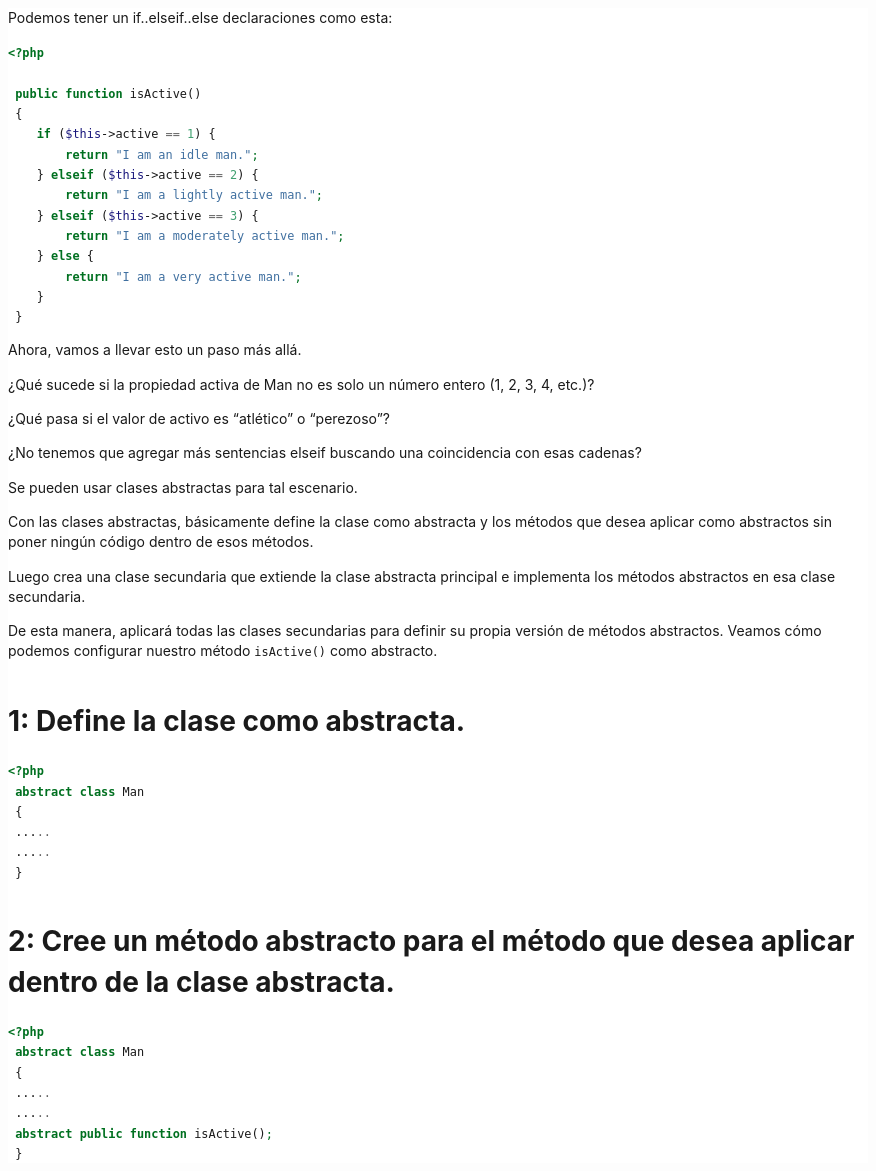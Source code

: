 Podemos tener un if..elseif..else declaraciones como esta:

```php
<?php 
 
 public function isActive() 
 { 
    if ($this->active == 1) { 
        return "I am an idle man."; 
    } elseif ($this->active == 2) { 
        return "I am a lightly active man."; 
    } elseif ($this->active == 3) { 
        return "I am a moderately active man."; 
    } else { 
        return "I am a very active man."; 
    } 
 } 
```

Ahora, vamos a llevar esto un paso más allá.

¿Qué sucede si la propiedad activa de Man no es solo un número entero (1, 2, 3, 4, etc.)?

¿Qué pasa si el valor de activo es “atlético” o “perezoso”?

¿No tenemos que agregar más sentencias elseif buscando una coincidencia con esas cadenas?

Se pueden usar clases abstractas para tal escenario.

Con las clases abstractas, básicamente define la clase como abstracta y los métodos que desea aplicar como abstractos sin poner ningún código dentro de esos métodos.

Luego crea una clase secundaria que extiende la clase abstracta principal e implementa los métodos abstractos en esa clase secundaria.

De esta manera, aplicará todas las clases secundarias para definir su propia versión de métodos abstractos. Veamos cómo podemos configurar nuestro método `isActive()` como abstracto.

# 1: Define la clase como abstracta.

```php
<?php 
 abstract class Man 
 { 
 ..... 
 ..... 
 } 
```

# 2: Cree un método abstracto para el método que desea aplicar dentro de la clase abstracta.

```php
<?php 
 abstract class Man 
 { 
 ..... 
 ..... 
 abstract public function isActive(); 
 } 
```
